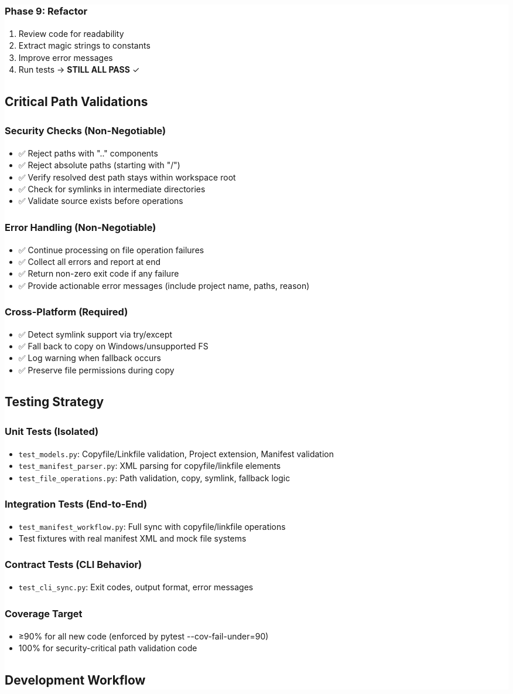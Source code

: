 ### Phase 9: Refactor
1. Review code for readability
2. Extract magic strings to constants
3. Improve error messages
4. Run tests → **STILL ALL PASS** ✓

## Critical Path Validations

### Security Checks (Non-Negotiable)
- ✅ Reject paths with ".." components
- ✅ Reject absolute paths (starting with "/")
- ✅ Verify resolved dest path stays within workspace root
- ✅ Check for symlinks in intermediate directories
- ✅ Validate source exists before operations

### Error Handling (Non-Negotiable)
- ✅ Continue processing on file operation failures
- ✅ Collect all errors and report at end
- ✅ Return non-zero exit code if any failure
- ✅ Provide actionable error messages (include project name, paths, reason)

### Cross-Platform (Required)
- ✅ Detect symlink support via try/except
- ✅ Fall back to copy on Windows/unsupported FS
- ✅ Log warning when fallback occurs
- ✅ Preserve file permissions during copy

## Testing Strategy

### Unit Tests (Isolated)
- `test_models.py`: Copyfile/Linkfile validation, Project extension, Manifest validation
- `test_manifest_parser.py`: XML parsing for copyfile/linkfile elements
- `test_file_operations.py`: Path validation, copy, symlink, fallback logic

### Integration Tests (End-to-End)
- `test_manifest_workflow.py`: Full sync with copyfile/linkfile operations
- Test fixtures with real manifest XML and mock file systems

### Contract Tests (CLI Behavior)
- `test_cli_sync.py`: Exit codes, output format, error messages

### Coverage Target
- ≥90% for all new code (enforced by pytest --cov-fail-under=90)
- 100% for security-critical path validation code

## Development Workflow
